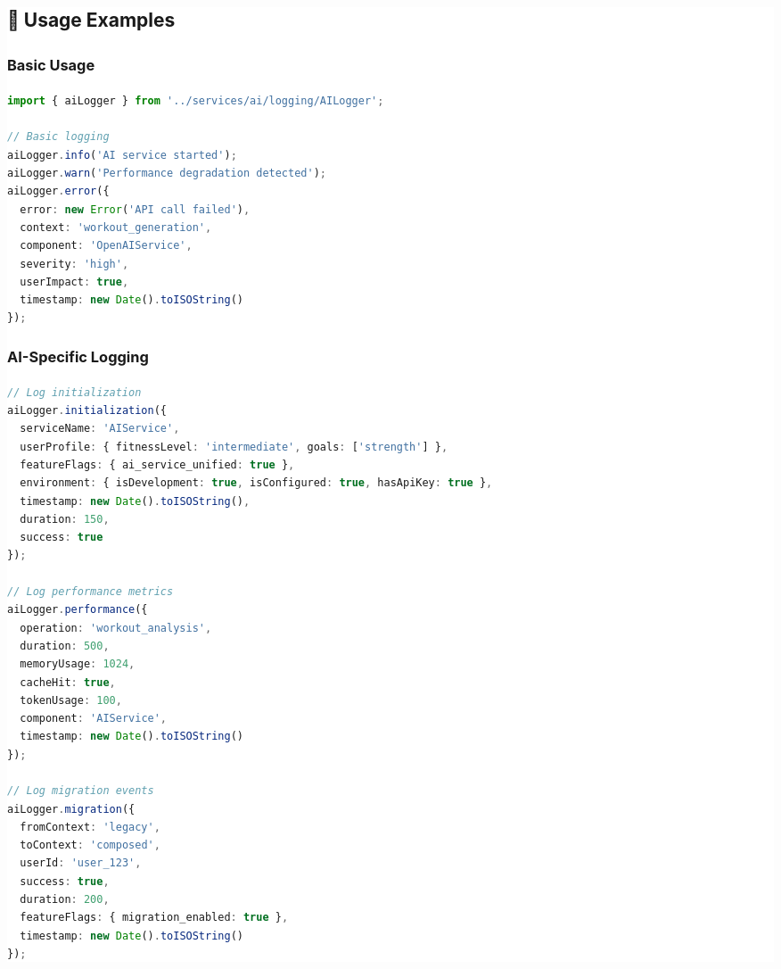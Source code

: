 ## 🔧 **Usage Examples**

### **Basic Usage**
```typescript
import { aiLogger } from '../services/ai/logging/AILogger';

// Basic logging
aiLogger.info('AI service started');
aiLogger.warn('Performance degradation detected');
aiLogger.error({ 
  error: new Error('API call failed'), 
  context: 'workout_generation', 
  component: 'OpenAIService', 
  severity: 'high', 
  userImpact: true, 
  timestamp: new Date().toISOString() 
});
```

### **AI-Specific Logging**
```typescript
// Log initialization
aiLogger.initialization({
  serviceName: 'AIService',
  userProfile: { fitnessLevel: 'intermediate', goals: ['strength'] },
  featureFlags: { ai_service_unified: true },
  environment: { isDevelopment: true, isConfigured: true, hasApiKey: true },
  timestamp: new Date().toISOString(),
  duration: 150,
  success: true
});

// Log performance metrics
aiLogger.performance({
  operation: 'workout_analysis',
  duration: 500,
  memoryUsage: 1024,
  cacheHit: true,
  tokenUsage: 100,
  component: 'AIService',
  timestamp: new Date().toISOString()
});

// Log migration events
aiLogger.migration({
  fromContext: 'legacy',
  toContext: 'composed',
  userId: 'user_123',
  success: true,
  duration: 200,
  featureFlags: { migration_enabled: true },
  timestamp: new Date().toISOString()
});
```
